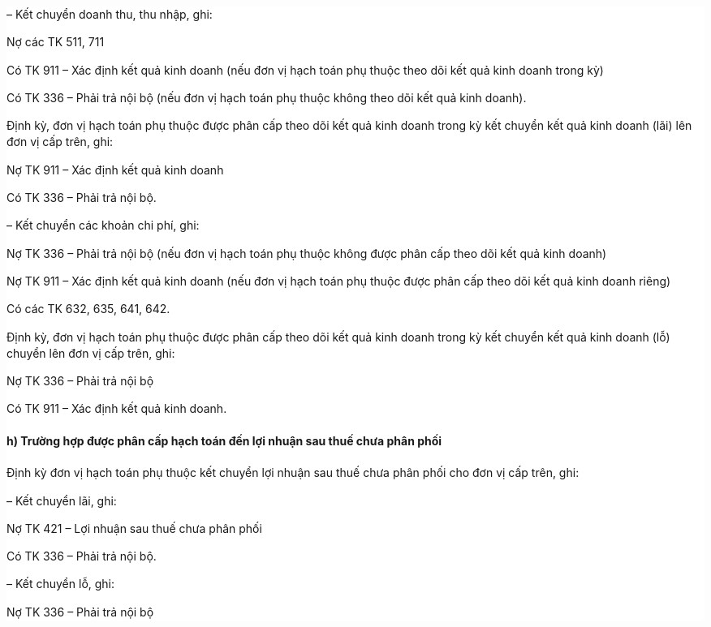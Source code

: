 
– Kết chuyển doanh thu, thu nhập, ghi:


Nợ các TK 511, 711


Có TK 911 – Xác định kết quả kinh doanh (nếu đơn vị hạch toán phụ thuộc theo dõi kết quả kinh doanh trong kỳ)


Có TK 336 – Phải trả nội bộ (nếu đơn vị hạch toán phụ thuộc không theo dõi kết quả kinh doanh).


Định kỳ, đơn vị hạch toán phụ thuộc được phân cấp theo dõi kết quả kinh doanh trong kỳ kết chuyển kết quả kinh doanh (lãi) lên đơn vị cấp trên, ghi:


Nợ TK 911 – Xác định kết quả kinh doanh


Có TK 336 – Phải trả nội bộ.


– Kết chuyển các khoản chi phí, ghi:


Nợ TK 336 – Phải trả nội bộ (nếu đơn vị hạch toán phụ thuộc không được phân cấp theo dõi kết quả kinh doanh)


Nợ TK 911 – Xác định kết quả kinh doanh (nếu đơn vị hạch toán phụ thuộc được phân cấp theo dõi kết quả kinh doanh riêng)


Có các TK 632, 635, 641, 642.


Định kỳ, đơn vị hạch toán phụ thuộc được phân cấp theo dõi kết quả kinh doanh trong kỳ kết chuyển kết quả kinh doanh (lỗ) chuyển lên đơn vị cấp trên, ghi:


Nợ TK 336 – Phải trả nội bộ


Có TK 911 – Xác định kết quả kinh doanh.


#### **h)** Trường hợp được phân cấp hạch toán đến lợi nhuận sau thuế chưa phân phối


Định kỳ đơn vị hạch toán phụ thuộc kết chuyển lợi nhuận sau thuế chưa phân phối cho đơn vị cấp trên, ghi:


– Kết chuyển lãi, ghi:


Nợ TK 421 – Lợi nhuận sau thuế chưa phân phối


Có TK 336 – Phải trả nội bộ.


– Kết chuyển lỗ, ghi:


Nợ TK 336 – Phải trả nội bộ
